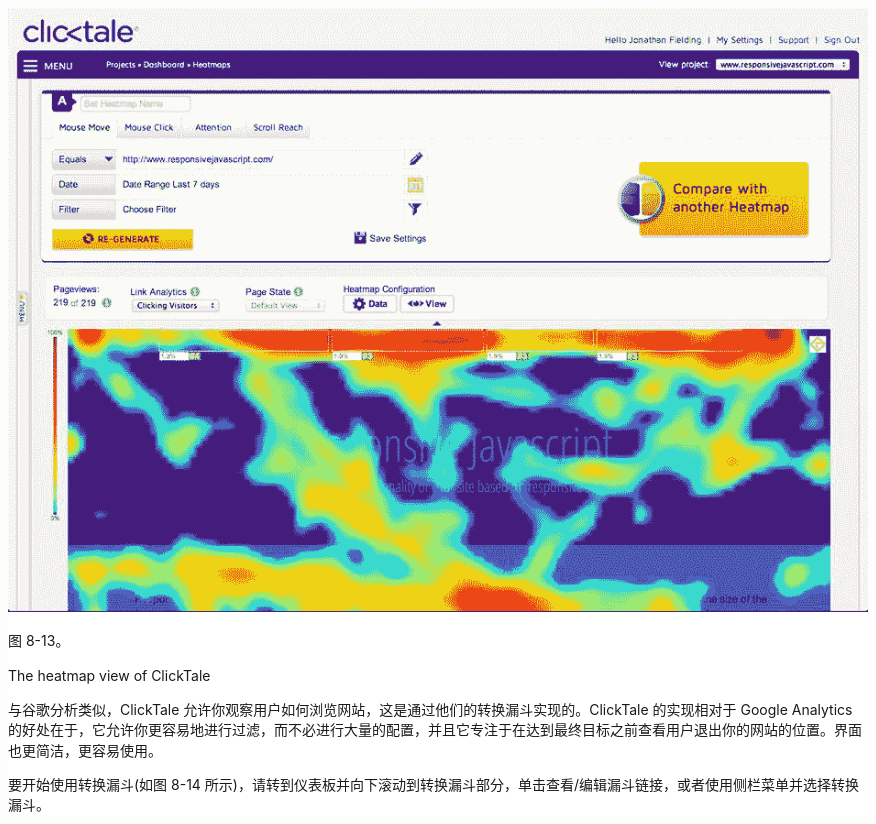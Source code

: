 ![A978-1-4302-6695-2_8_Fig13_HTML.jpg](img/A978-1-4302-6695-2_8_Fig13_HTML.jpg)

图 8-13。

The heatmap view of ClickTale

与谷歌分析类似，ClickTale 允许你观察用户如何浏览网站，这是通过他们的转换漏斗实现的。ClickTale 的实现相对于 Google Analytics 的好处在于，它允许你更容易地进行过滤，而不必进行大量的配置，并且它专注于在达到最终目标之前查看用户退出你的网站的位置。界面也更简洁，更容易使用。

要开始使用转换漏斗(如图 8-14 所示)，请转到仪表板并向下滚动到转换漏斗部分，单击查看/编辑漏斗链接，或者使用侧栏菜单并选择转换漏斗。
